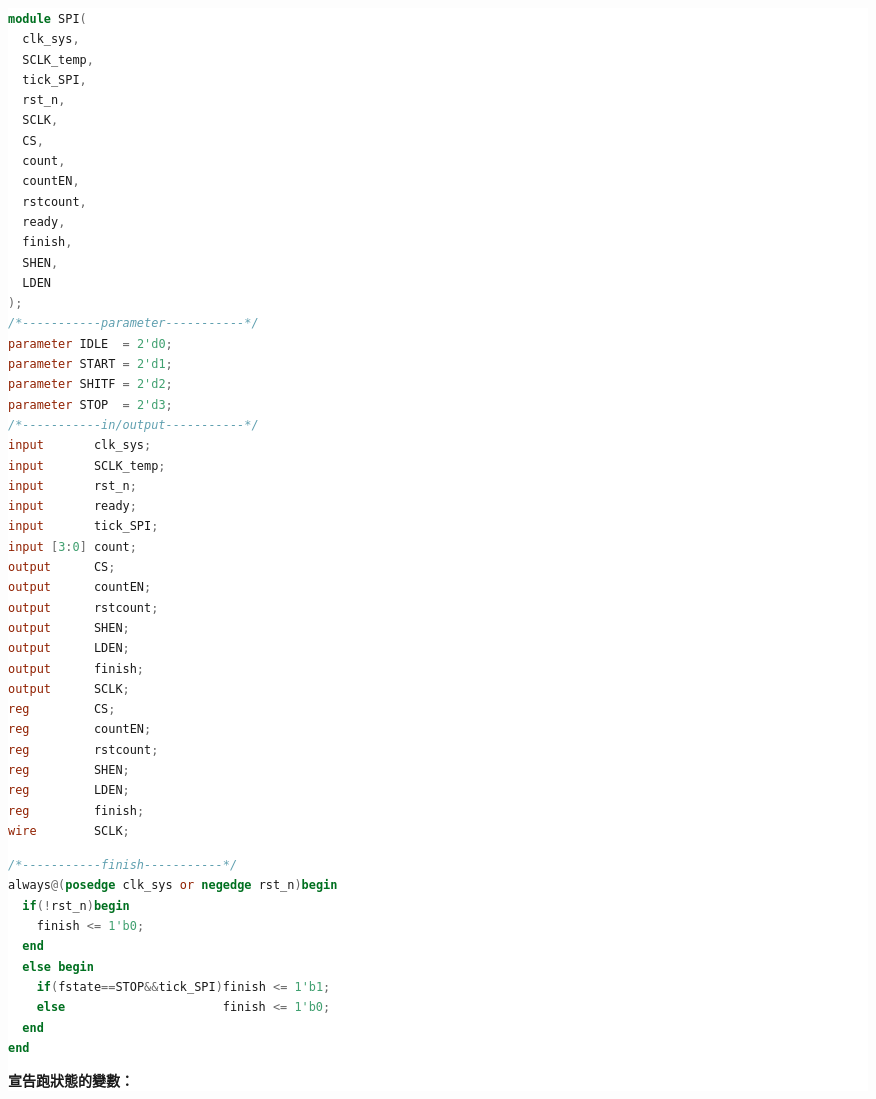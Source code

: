 ```verilog
module SPI(
  clk_sys, 
  SCLK_temp, 
  tick_SPI, 
  rst_n, 
  SCLK, 
  CS, 
  count, 
  countEN, 
  rstcount, 
  ready, 
  finish, 
  SHEN, 
  LDEN
);
/*-----------parameter-----------*/
parameter IDLE  = 2'd0;
parameter START = 2'd1;
parameter SHITF = 2'd2;
parameter STOP  = 2'd3;
/*-----------in/output-----------*/
input       clk_sys; 
input       SCLK_temp; 
input       rst_n;
input       ready;
input       tick_SPI;
input [3:0] count;
output      CS; 
output      countEN; 
output      rstcount; 
output      SHEN; 
output      LDEN;
output      finish;
output      SCLK;
reg         CS; 
reg         countEN; 
reg         rstcount; 
reg         SHEN; 
reg         LDEN;
reg         finish;
wire        SCLK;
```

```verilog
/*-----------finish-----------*/
always@(posedge clk_sys or negedge rst_n)begin
  if(!rst_n)begin
    finish <= 1'b0;
  end
  else begin
    if(fstate==STOP&&tick_SPI)finish <= 1'b1;
    else                      finish <= 1'b0;
  end
end
```
**宣告跑狀態的變數：**
